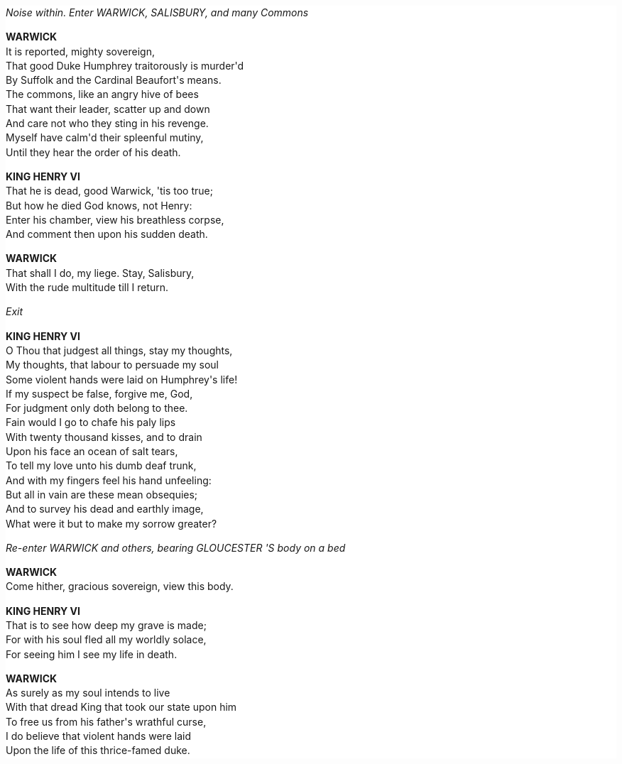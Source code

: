 _Noise within. Enter WARWICK, SALISBURY, and many Commons_

**WARWICK**  
It is reported, mighty sovereign,  
That good Duke Humphrey traitorously is murder'd  
By Suffolk and the Cardinal Beaufort's means.  
The commons, like an angry hive of bees  
That want their leader, scatter up and down  
And care not who they sting in his revenge.  
Myself have calm'd their spleenful mutiny,  
Until they hear the order of his death.

**KING HENRY VI**  
That he is dead, good Warwick, 'tis too true;  
But how he died God knows, not Henry:  
Enter his chamber, view his breathless corpse,  
And comment then upon his sudden death.

**WARWICK**  
That shall I do, my liege. Stay, Salisbury,  
With the rude multitude till I return.

_Exit_

**KING HENRY VI**  
O Thou that judgest all things, stay my thoughts,  
My thoughts, that labour to persuade my soul  
Some violent hands were laid on Humphrey's life!  
If my suspect be false, forgive me, God,  
For judgment only doth belong to thee.  
Fain would I go to chafe his paly lips  
With twenty thousand kisses, and to drain  
Upon his face an ocean of salt tears,  
To tell my love unto his dumb deaf trunk,  
And with my fingers feel his hand unfeeling:  
But all in vain are these mean obsequies;  
And to survey his dead and earthly image,  
What were it but to make my sorrow greater?

_Re-enter WARWICK and others, bearing GLOUCESTER 'S body on a bed_

**WARWICK**  
Come hither, gracious sovereign, view this body.

**KING HENRY VI**  
That is to see how deep my grave is made;  
For with his soul fled all my worldly solace,  
For seeing him I see my life in death.

**WARWICK**  
As surely as my soul intends to live  
With that dread King that took our state upon him  
To free us from his father's wrathful curse,  
I do believe that violent hands were laid  
Upon the life of this thrice-famed duke.

